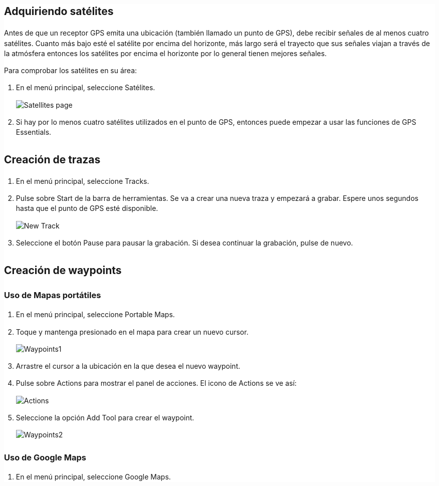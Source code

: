 Adquiriendo satélites
-------------

Antes de que un receptor GPS emita una ubicación (también llamado un punto de GPS), debe recibir señales de al menos cuatro satélites.
Cuanto más bajo esté el satélite por encima del horizonte, más largo será el trayecto que sus señales viajan a través de la atmósfera entonces los satélites
por encima el horizonte por lo general tienen mejores señales. 

Para comprobar los satélites en su área:

1. En el menú principal, seleccione Satélites.

   ![Satellites page][]

2. Si hay por lo menos cuatro satélites utilizados en el punto de GPS, entonces puede empezar a usar las funciones de GPS Essentials.

Creación de trazas
-------------

1. En el menú principal, seleccione Tracks.

2. Pulse sobre Start de la barra de herramientas. Se va a crear una nueva traza y empezará a grabar. Espere unos segundos hasta que el punto de GPS
esté disponible.

   ![New Track][]

3. Seleccione el botón Pause para pausar la grabación. Si desea continuar la grabación, pulse de nuevo.

Creación de waypoints
-------------

### Uso de Mapas portátiles

1. En el menú principal, seleccione Portable Maps.

2. Toque y mantenga presionado en el mapa para crear un nuevo cursor.

   ![Waypoints1][]

3. Arrastre el cursor a la ubicación en la que desea el nuevo waypoint.

4. Pulse sobre Actions para mostrar el panel de acciones. El icono de Actions se ve así:
	
   ![Actions][]
	
5. Seleccione la opción Add Tool para crear el waypoint.
	
   ![Waypoints2][]
	
### Uso de Google Maps

1. En el menú principal, seleccione Google Maps.


[GPS Essentials logo]:  /images/mobile-mapping/gpsessentials-Logo.png
[Map Cache]:  /images/mobile-mapping/gpsessentials-mapcache.png
[Enable GPS in Android]:  /images/mobile-mapping/gpsessentials-GPSenable.png
[Satellites page]:  /images/mobile-mapping/gpsessentials-satellites.png
[New Track]:  /images/mobile-mapping/gpsessentials-newtrackstart.png
[Waypoints1]:  /images/mobile-mapping/gpsessentials-cursor.png
[Actions]:  /images/mobile-mapping/gpsessentials-actionsbutton.png
[Waypoints2]:  /images/mobile-mapping/gpsessentials-addwaypoint.png
[GoogleMaps]:  /images/mobile-mapping/gpsessentials-addwaypointgooglemaps.png
[Waypointspage1]:  /images/mobile-mapping/gpsessentials-add.png
[Waypointspage2]:  /images/mobile-mapping/gpsessentials-wp.png
[Waypointspage3]:  /images/mobile-mapping/gpsessentials-map.png
[Close]:  /images/mobile-mapping/gpsessentials-save.png
[Export file format]:  /images/mobile-mapping/gpsessentials-export.png
[Export to SD card]:  /images/mobile-mapping/gpsessentials-exportwaypoints.png
[Arrow]:  /images/mobile-mapping/gpsessentials-savebutton.png
[Footprints]:  /images/mobile-mapping/gpsessentials-tracksicon.png
[Export3]:  /images/mobile-mapping/gpsessentials-sdcardsave.png